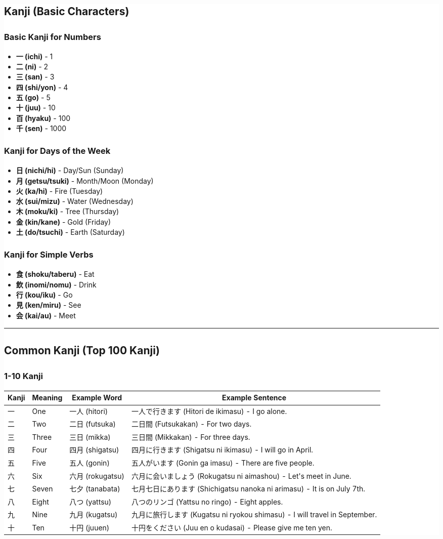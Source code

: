 
## Kanji (Basic Characters)
### Basic Kanji for Numbers
- **一 (ichi)** - 1  
- **二 (ni)** - 2  
- **三 (san)** - 3  
- **四 (shi/yon)** - 4  
- **五 (go)** - 5  
- **十 (juu)** - 10  
- **百 (hyaku)** - 100  
- **千 (sen)** - 1000

### Kanji for Days of the Week
- **日 (nichi/hi)** - Day/Sun (Sunday)  
- **月 (getsu/tsuki)** - Month/Moon (Monday)  
- **火 (ka/hi)** - Fire (Tuesday)  
- **水 (sui/mizu)** - Water (Wednesday)  
- **木 (moku/ki)** - Tree (Thursday)  
- **金 (kin/kane)** - Gold (Friday)  
- **土 (do/tsuchi)** - Earth (Saturday)

### Kanji for Simple Verbs
- **食 (shoku/taberu)** - Eat  
- **飲 (inomi/nomu)** - Drink  
- **行 (kou/iku)** - Go  
- **見 (ken/miru)** - See  
- **会 (kai/au)** - Meet  

---
## Common Kanji (Top 100 Kanji)

### 1-10 Kanji
| Kanji | Meaning    | Example Word   | Example Sentence                           |
|-------|------------|----------------|--------------------------------------------|
| 一    | One        | 一人 (hitori)  | 一人で行きます (Hitori de ikimasu) - I go alone.  |
| 二    | Two        | 二日 (futsuka) | 二日間 (Futsukakan) - For two days.        |
| 三    | Three      | 三日 (mikka)   | 三日間 (Mikkakan) - For three days.        |
| 四    | Four       | 四月 (shigatsu)| 四月に行きます (Shigatsu ni ikimasu) - I will go in April. |
| 五    | Five       | 五人 (gonin)   | 五人がいます (Gonin ga imasu) - There are five people. |
| 六    | Six        | 六月 (rokugatsu)| 六月に会いましょう (Rokugatsu ni aimashou) - Let's meet in June. |
| 七    | Seven      | 七夕 (tanabata) | 七月七日にあります (Shichigatsu nanoka ni arimasu) - It is on July 7th. |
| 八    | Eight      | 八つ (yattsu)   | 八つのリンゴ (Yattsu no ringo) - Eight apples. |
| 九    | Nine       | 九月 (kugatsu)  | 九月に旅行します (Kugatsu ni ryokou shimasu) - I will travel in September. |
| 十    | Ten        | 十円 (juuen)    | 十円をください (Juu en o kudasai) - Please give me ten yen. |

